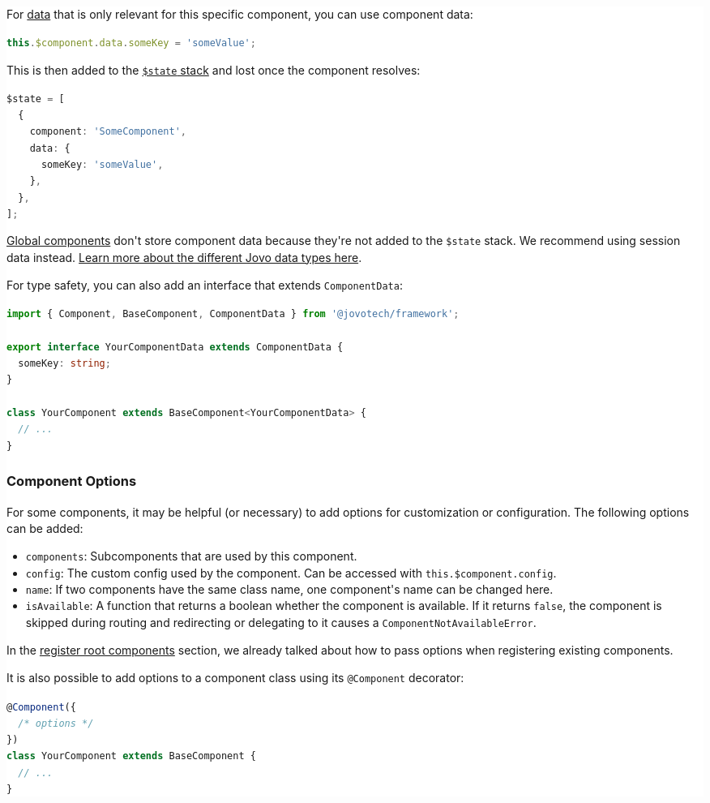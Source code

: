 For [data](./data.md) that is only relevant for this specific component, you can use component data:

```typescript
this.$component.data.someKey = 'someValue';
```

This is then added to the [`$state` stack](./state-stack.md) and lost once the component resolves:

```typescript
$state = [
  {
    component: 'SomeComponent',
    data: {
      someKey: 'someValue',
    },
  },
];
```

[Global components](#global-components) don't store component data because they're not added to the `$state` stack. We recommend using session data instead. [Learn more about the different Jovo data types here](./data.md).

For type safety, you can also add an interface that extends `ComponentData`:

```typescript
import { Component, BaseComponent, ComponentData } from '@jovotech/framework';

export interface YourComponentData extends ComponentData {
  someKey: string;
}

class YourComponent extends BaseComponent<YourComponentData> {
  // ...
}
```

### Component Options

For some components, it may be helpful (or necessary) to add options for customization or configuration. The following options can be added:

- `components`: Subcomponents that are used by this component.
- `config`: The custom config used by the component. Can be accessed with `this.$component.config`.
- `name`: If two components have the same class name, one component's name can be changed here.
- `isAvailable`: A function that returns a boolean whether the component is available. If it returns `false`, the component is skipped during routing and redirecting or delegating to it causes a `ComponentNotAvailableError`.

In the [register root components](#register-root-components) section, we already talked about how to pass options when registering existing components.

It is also possible to add options to a component class using its `@Component` decorator:

```typescript
@Component({
  /* options */
})
class YourComponent extends BaseComponent {
  // ...
}
```

